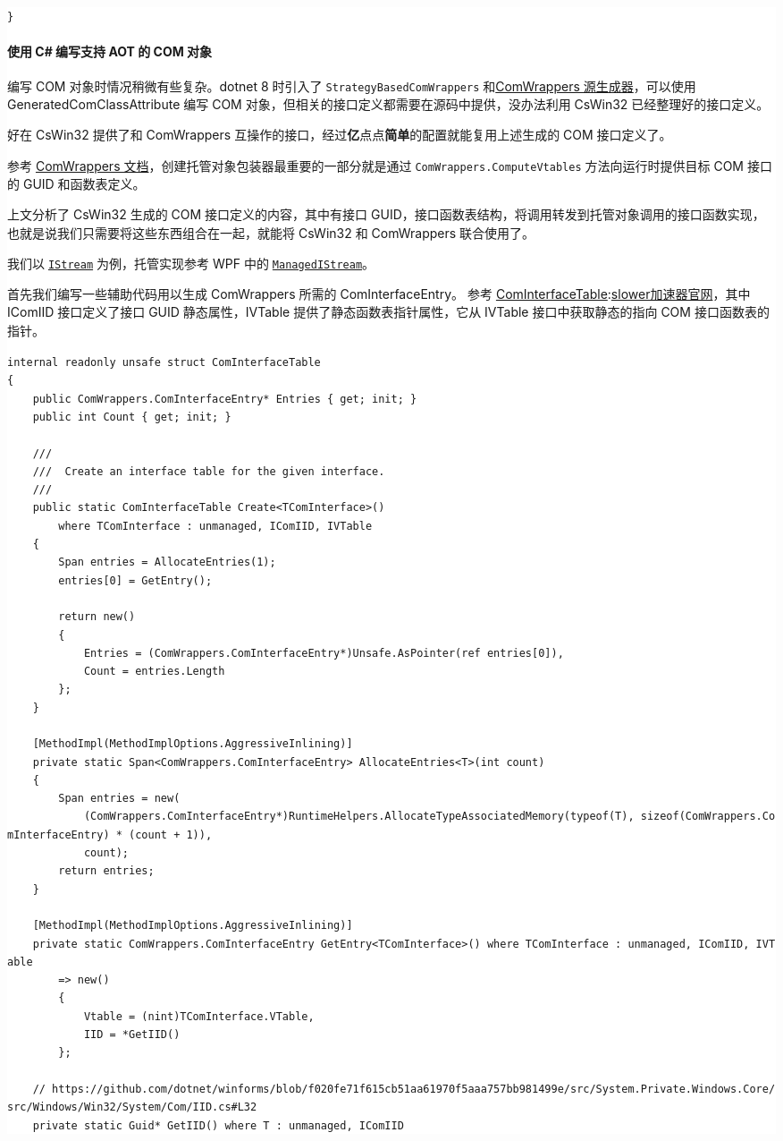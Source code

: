 ```
}
```

#### 使用 C# 编写支持 AOT 的 COM 对象

编写 COM 对象时情况稍微有些复杂。dotnet 8 时引入了 `StrategyBasedComWrappers` 和[ComWrappers 源生成器](https://github.com)，可以使用 GeneratedComClassAttribute 编写 COM 对象，但相关的接口定义都需要在源码中提供，没办法利用 CsWin32 已经整理好的接口定义。

好在 CsWin32 提供了和 ComWrappers 互操作的接口，经过**亿**点点**简单**的配置就能复用上述生成的 COM 接口定义了。

参考 [ComWrappers 文档](https://github.com)，创建托管对象包装器最重要的一部分就是通过 `ComWrappers.ComputeVtables` 方法向运行时提供目标 COM 接口的 GUID 和函数表定义。

上文分析了 CsWin32 生成的 COM 接口定义的内容，其中有接口 GUID，接口函数表结构，将调用转发到托管对象调用的接口函数实现，也就是说我们只需要将这些东西组合在一起，就能将 CsWin32 和 ComWrappers 联合使用了。

我们以 [`IStream`](https://github.com) 为例，托管实现参考 WPF 中的 [`ManagedIStream`](https://github.com)。

首先我们编写一些辅助代码用以生成 ComWrappers 所需的 ComInterfaceEntry。
参考 [ComInterfaceTable](https://github.com):[slower加速器官网](https://chundaotian.com)，其中 IComIID 接口定义了接口 GUID 静态属性，IVTable 提供了静态函数表指针属性，它从 IVTable 接口中获取静态的指向 COM 接口函数表的指针。

```
internal readonly unsafe struct ComInterfaceTable
{
    public ComWrappers.ComInterfaceEntry* Entries { get; init; }
    public int Count { get; init; }

    /// 
    ///  Create an interface table for the given interface.
    /// 
    public static ComInterfaceTable Create<TComInterface>()
        where TComInterface : unmanaged, IComIID, IVTable
    {
        Span entries = AllocateEntries(1);
        entries[0] = GetEntry();

        return new()
        {
            Entries = (ComWrappers.ComInterfaceEntry*)Unsafe.AsPointer(ref entries[0]),
            Count = entries.Length
        };
    }

    [MethodImpl(MethodImplOptions.AggressiveInlining)]
    private static Span<ComWrappers.ComInterfaceEntry> AllocateEntries<T>(int count)
    {
        Span entries = new(
            (ComWrappers.ComInterfaceEntry*)RuntimeHelpers.AllocateTypeAssociatedMemory(typeof(T), sizeof(ComWrappers.ComInterfaceEntry) * (count + 1)),
            count);
        return entries;
    }

    [MethodImpl(MethodImplOptions.AggressiveInlining)]
    private static ComWrappers.ComInterfaceEntry GetEntry<TComInterface>() where TComInterface : unmanaged, IComIID, IVTable
        => new()
        {
            Vtable = (nint)TComInterface.VTable,
            IID = *GetIID()
        };

    // https://github.com/dotnet/winforms/blob/f020fe71f615cb51aa61970f5aaa757bb981499e/src/System.Private.Windows.Core/src/Windows/Win32/System/Com/IID.cs#L32
    private static Guid* GetIID() where T : unmanaged, IComIID
```